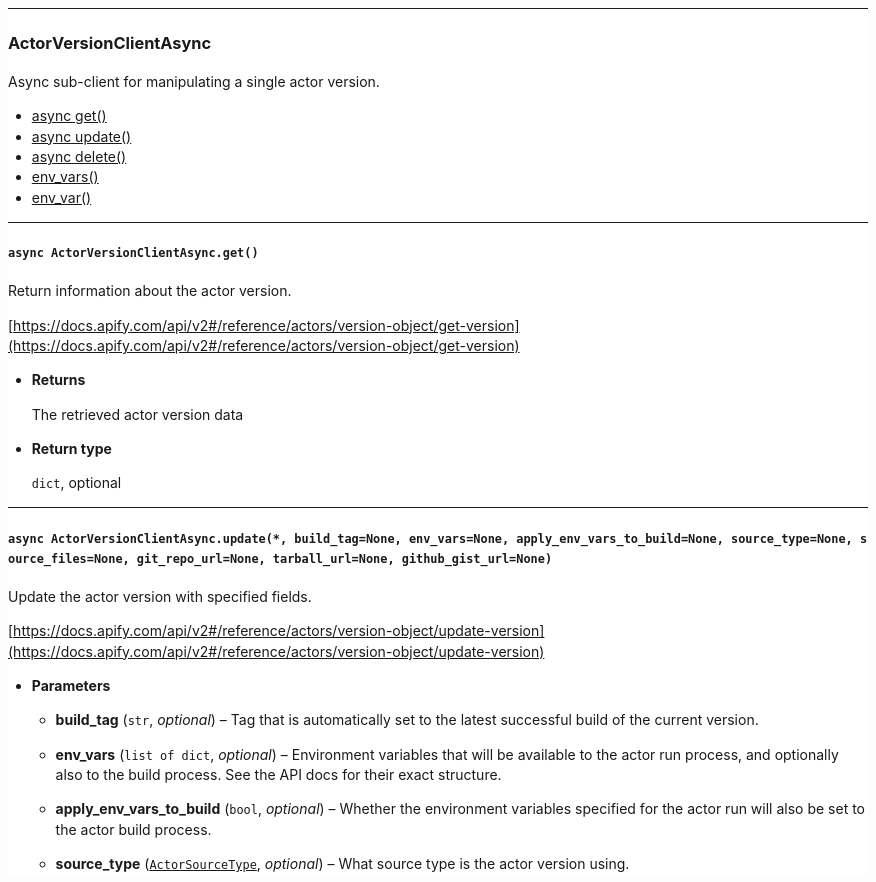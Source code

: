 ***

### [](#actorversionclientasync) ActorVersionClientAsync

Async sub-client for manipulating a single actor version.

* [async get()](#actorversionclientasync-get)
* [async update()](#actorversionclientasync-update)
* [async delete()](#actorversionclientasync-delete)
* [env\_vars()](#actorversionclientasync-env\_vars)
* [env\_var()](#actorversionclientasync-env\_var)

***

#### [](#actorversionclientasync-get) `async ActorVersionClientAsync.get()`

Return information about the actor version.

[https://docs.apify.com/api/v2#/reference/actors/version-object/get-version](https://docs.apify.com/api/v2#/reference/actors/version-object/get-version)

* **Returns**

  The retrieved actor version data

* **Return type**

  `dict`, optional

***

#### [](#actorversionclientasync-update) `async ActorVersionClientAsync.update(*, build_tag=None, env_vars=None, apply_env_vars_to_build=None, source_type=None, source_files=None, git_repo_url=None, tarball_url=None, github_gist_url=None)`

Update the actor version with specified fields.

[https://docs.apify.com/api/v2#/reference/actors/version-object/update-version](https://docs.apify.com/api/v2#/reference/actors/version-object/update-version)

* **Parameters**

  * **build_tag** (`str`, *optional*) – Tag that is automatically set to the latest successful build of the current version.

  * **env_vars** (`list of dict`, *optional*) – Environment variables that will be available to the actor run process,
  and optionally also to the build process. See the API docs for their exact structure.

  * **apply_env_vars_to_build** (`bool`, *optional*) – Whether the environment variables specified for the actor run
  will also be set to the actor build process.

  * **source_type** ([`ActorSourceType`](#actorsourcetype), *optional*) – What source type is the actor version using.

